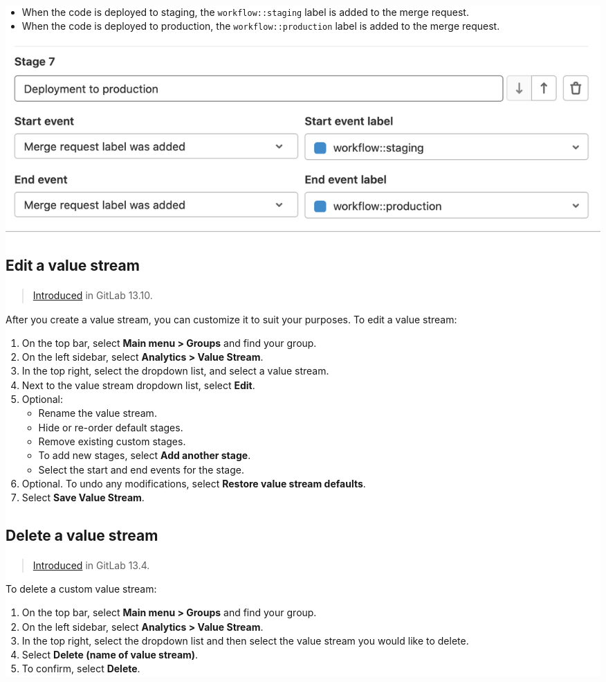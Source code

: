 - When the code is deployed to staging, the `workflow::staging` label is added to the merge request.
- When the code is deployed to production, the `workflow::production` label is added to the merge request.

![Label-based value stream analytics stage](img/vsa_label_based_stage_v14_0.png "Creating a label-based value stream analytics stage")

## Edit a value stream

> [Introduced](https://gitlab.com/gitlab-org/gitlab/-/issues/267537) in GitLab 13.10.

After you create a value stream, you can customize it to suit your purposes. To edit a value stream:

1. On the top bar, select **Main menu > Groups** and find your group.
1. On the left sidebar, select **Analytics > Value Stream**.
1. In the top right, select the dropdown list, and select a value stream.
1. Next to the value stream dropdown list, select **Edit**.
1. Optional:
    - Rename the value stream.
    - Hide or re-order default stages.
    - Remove existing custom stages.
    - To add new stages, select **Add another stage**.
    - Select the start and end events for the stage.
1. Optional. To undo any modifications, select **Restore value stream defaults**.
1. Select **Save Value Stream**.

## Delete a value stream

> [Introduced](https://gitlab.com/gitlab-org/gitlab/-/issues/221205) in GitLab 13.4.

To delete a custom value stream:

1. On the top bar, select **Main menu > Groups** and find your group.
1. On the left sidebar, select **Analytics > Value Stream**.
1. In the top right, select the dropdown list and then select the value stream you would like to delete.
1. Select **Delete (name of value stream)**.
1. To confirm, select **Delete**.
